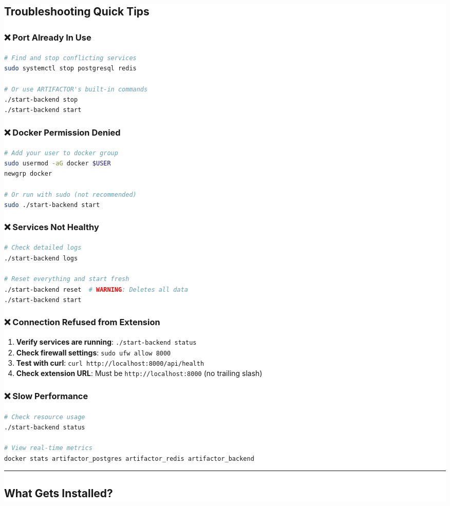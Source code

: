 
## Troubleshooting Quick Tips

### ❌ Port Already In Use
```bash
# Find and stop conflicting services
sudo systemctl stop postgresql redis

# Or use ARTIFACTOR's built-in commands
./start-backend stop
./start-backend start
```

### ❌ Docker Permission Denied
```bash
# Add your user to docker group
sudo usermod -aG docker $USER
newgrp docker

# Or run with sudo (not recommended)
sudo ./start-backend start
```

### ❌ Services Not Healthy
```bash
# Check detailed logs
./start-backend logs

# Reset everything and start fresh
./start-backend reset  # WARNING: Deletes all data
./start-backend start
```

### ❌ Connection Refused from Extension
1. **Verify services are running**: `./start-backend status`
2. **Check firewall settings**: `sudo ufw allow 8000`
3. **Test with curl**: `curl http://localhost:8000/api/health`
4. **Check extension URL**: Must be `http://localhost:8000` (no trailing slash)

### ❌ Slow Performance
```bash
# Check resource usage
./start-backend status

# View real-time metrics
docker stats artifactor_postgres artifactor_redis artifactor_backend
```

---

## What Gets Installed?
